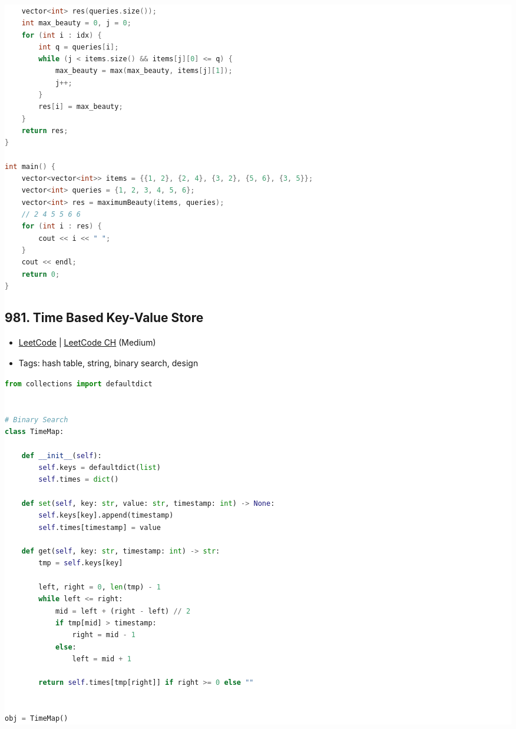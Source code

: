 ```cpp title="2070. Most Beautiful Item for Each Query - C++ Solution"
    vector<int> res(queries.size());
    int max_beauty = 0, j = 0;
    for (int i : idx) {
        int q = queries[i];
        while (j < items.size() && items[j][0] <= q) {
            max_beauty = max(max_beauty, items[j][1]);
            j++;
        }
        res[i] = max_beauty;
    }
    return res;
}

int main() {
    vector<vector<int>> items = {{1, 2}, {2, 4}, {3, 2}, {5, 6}, {3, 5}};
    vector<int> queries = {1, 2, 3, 4, 5, 6};
    vector<int> res = maximumBeauty(items, queries);
    // 2 4 5 5 6 6
    for (int i : res) {
        cout << i << " ";
    }
    cout << endl;
    return 0;
}

```

## 981. Time Based Key-Value Store

-   [LeetCode](https://leetcode.com/problems/time-based-key-value-store/) | [LeetCode CH](https://leetcode.cn/problems/time-based-key-value-store/) (Medium)

-   Tags: hash table, string, binary search, design

```python title="981. Time Based Key-Value Store - Python Solution"
from collections import defaultdict


# Binary Search
class TimeMap:

    def __init__(self):
        self.keys = defaultdict(list)
        self.times = dict()

    def set(self, key: str, value: str, timestamp: int) -> None:
        self.keys[key].append(timestamp)
        self.times[timestamp] = value

    def get(self, key: str, timestamp: int) -> str:
        tmp = self.keys[key]

        left, right = 0, len(tmp) - 1
        while left <= right:
            mid = left + (right - left) // 2
            if tmp[mid] > timestamp:
                right = mid - 1
            else:
                left = mid + 1

        return self.times[tmp[right]] if right >= 0 else ""


obj = TimeMap()
```
